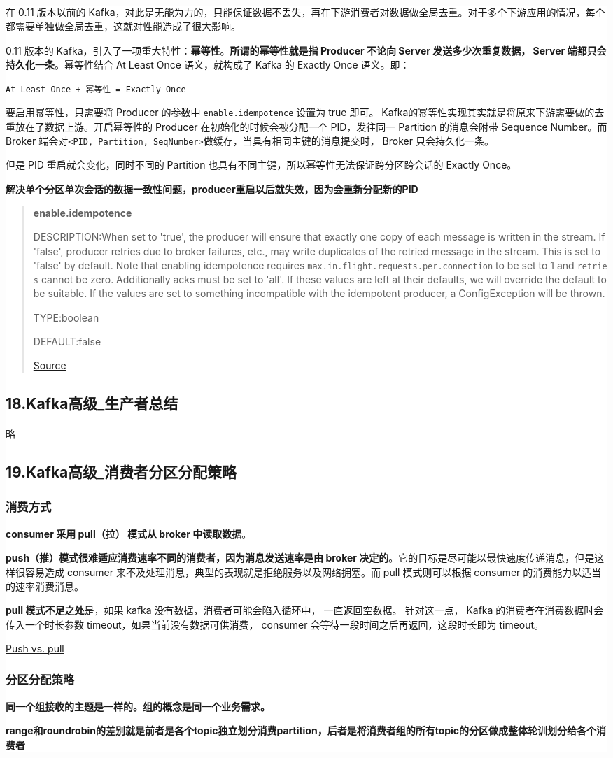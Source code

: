 在 0.11 版本以前的 Kafka，对此是无能为力的，只能保证数据不丢失，再在下游消费者对数据做全局去重。对于多个下游应用的情况，每个都需要单独做全局去重，这就对性能造成了很大影响。

0.11 版本的 Kafka，引入了一项重大特性：**幂等性**。**所谓的幂等性就是指 Producer 不论向 Server 发送多少次重复数据， Server 端都只会持久化一条**。幂等性结合 At Least Once 语义，就构成了 Kafka 的 Exactly Once 语义。即：

```
At Least Once + 幂等性 = Exactly Once  
```

要启用幂等性，只需要将 Producer 的参数中 `enable.idempotence` 设置为 true 即可。 Kafka的幂等性实现其实就是将原来下游需要做的去重放在了数据上游。开启幂等性的 Producer 在初始化的时候会被分配一个 PID，发往同一 Partition 的消息会附带 Sequence Number。而Broker 端会对`<PID, Partition, SeqNumber>`做缓存，当具有相同主键的消息提交时， Broker 只会持久化一条。

但是 PID 重启就会变化，同时不同的 Partition 也具有不同主键，所以幂等性无法保证跨分区跨会话的 Exactly Once。

**解决单个分区单次会话的数据一致性问题，producer重启以后就失效，因为会重新分配新的PID**

> **enable.idempotence**
>
> DESCRIPTION:When set to 'true', the producer will ensure that exactly one copy of each message is written in the stream. If 'false', producer retries due to broker failures, etc., may write duplicates of the retried message in the stream. This is set to 'false' by default. Note that enabling idempotence requires `max.in.flight.requests.per.connection` to be set to 1 and `retries` cannot be zero. Additionally acks must be set to 'all'. If these values are left at their defaults, we will override the default to be suitable. If the values are set to something incompatible with the idempotent producer, a ConfigException will be thrown.
>
> TYPE:boolean
>
> DEFAULT:false
>
> [Source](http://kafka.apache.org/0110/documentation/#producerconfigs)

## 18.Kafka高级_生产者总结

略

## 19.Kafka高级_消费者分区分配策略

### 消费方式

**consumer 采用 pull（拉） 模式从 broker 中读取数据**。

**push（推）模式很难适应消费速率不同的消费者，因为消息发送速率是由 broker 决定的**。它的目标是尽可能以最快速度传递消息，但是这样很容易造成 consumer 来不及处理消息，典型的表现就是拒绝服务以及网络拥塞。而 pull 模式则可以根据 consumer 的消费能力以适当的速率消费消息。

**pull 模式不足之处**是，如果 kafka 没有数据，消费者可能会陷入循环中， 一直返回空数据。 针对这一点， Kafka 的消费者在消费数据时会传入一个时长参数 timeout，如果当前没有数据可供消费， consumer 会等待一段时间之后再返回，这段时长即为 timeout。

[Push vs. pull](http://kafka.apache.org/0110/documentation/#design_pull)



### 分区分配策略

**同一个组接收的主题是一样的。组的概念是同一个业务需求。**

**range和roundrobin的差别就是前者是各个topic独立划分消费partition，后者是将消费者组的所有topic的分区做成整体轮训划分给各个消费者**

